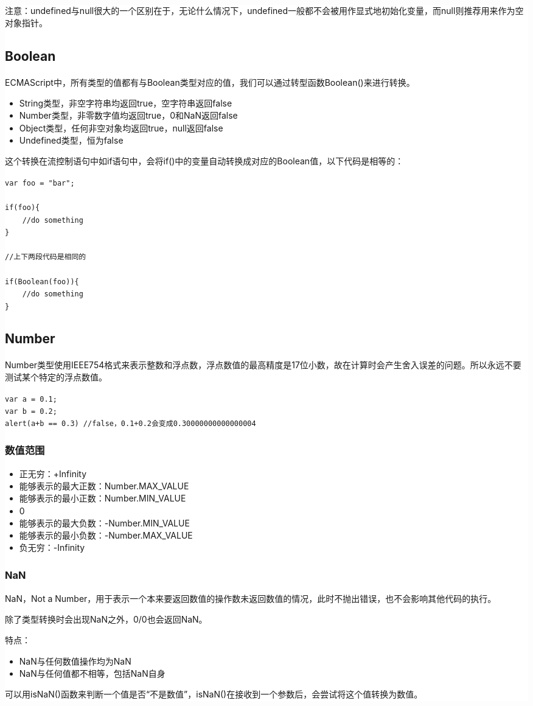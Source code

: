 注意：undefined与null很大的一个区别在于，无论什么情况下，undefined一般都不会被用作显式地初始化变量，而null则推荐用来作为空对象指针。

## Boolean

ECMAScript中，所有类型的值都有与Boolean类型对应的值，我们可以通过转型函数Boolean()来进行转换。

- String类型，非空字符串均返回true，空字符串返回false
- Number类型，非零数字值均返回true，0和NaN返回false
- Object类型，任何非空对象均返回true，null返回false
- Undefined类型，恒为false

这个转换在流控制语句中如if语句中，会将if()中的变量自动转换成对应的Boolean值，以下代码是相等的：

    var foo = "bar";
    
    if(foo){
        //do something
    }
    
    //上下两段代码是相同的
    
    if(Boolean(foo)){
        //do something
    }

## Number

Number类型使用IEEE754格式来表示整数和浮点数，浮点数值的最高精度是17位小数，故在计算时会产生舍入误差的问题。所以永远不要测试某个特定的浮点数值。

    var a = 0.1;
    var b = 0.2;
    alert(a+b == 0.3) //false，0.1+0.2会变成0.30000000000000004

### 数值范围

- 正无穷：+Infinity
- 能够表示的最大正数：Number.MAX_VALUE
- 能够表示的最小正数：Number.MIN_VALUE
- 0
- 能够表示的最大负数：-Number.MIN_VALUE
- 能够表示的最小负数：-Number.MAX_VALUE
- 负无穷：-Infinity

### NaN

NaN，Not a Number，用于表示一个本来要返回数值的操作数未返回数值的情况，此时不抛出错误，也不会影响其他代码的执行。

除了类型转换时会出现NaN之外，0/0也会返回NaN。

特点：

- NaN与任何数值操作均为NaN
- NaN与任何值都不相等，包括NaN自身

可以用isNaN()函数来判断一个值是否“不是数值”，isNaN()在接收到一个参数后，会尝试将这个值转换为数值。
